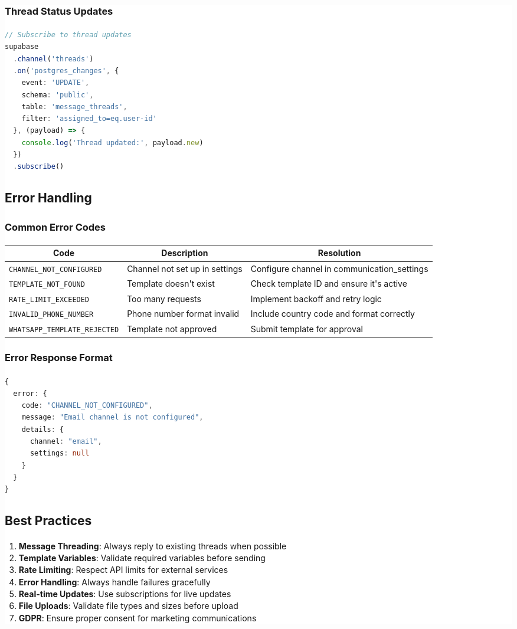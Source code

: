 ### Thread Status Updates

```typescript
// Subscribe to thread updates
supabase
  .channel('threads')
  .on('postgres_changes', {
    event: 'UPDATE',
    schema: 'public',
    table: 'message_threads',
    filter: 'assigned_to=eq.user-id'
  }, (payload) => {
    console.log('Thread updated:', payload.new)
  })
  .subscribe()
```

## Error Handling

### Common Error Codes

| Code | Description | Resolution |
|------|-------------|------------|
| `CHANNEL_NOT_CONFIGURED` | Channel not set up in settings | Configure channel in communication_settings |
| `TEMPLATE_NOT_FOUND` | Template doesn't exist | Check template ID and ensure it's active |
| `RATE_LIMIT_EXCEEDED` | Too many requests | Implement backoff and retry logic |
| `INVALID_PHONE_NUMBER` | Phone number format invalid | Include country code and format correctly |
| `WHATSAPP_TEMPLATE_REJECTED` | Template not approved | Submit template for approval |

### Error Response Format

```typescript
{
  error: {
    code: "CHANNEL_NOT_CONFIGURED",
    message: "Email channel is not configured",
    details: {
      channel: "email",
      settings: null
    }
  }
}
```

## Best Practices

1. **Message Threading**: Always reply to existing threads when possible
2. **Template Variables**: Validate required variables before sending
3. **Rate Limiting**: Respect API limits for external services
4. **Error Handling**: Always handle failures gracefully
5. **Real-time Updates**: Use subscriptions for live updates
6. **File Uploads**: Validate file types and sizes before upload
7. **GDPR**: Ensure proper consent for marketing communications